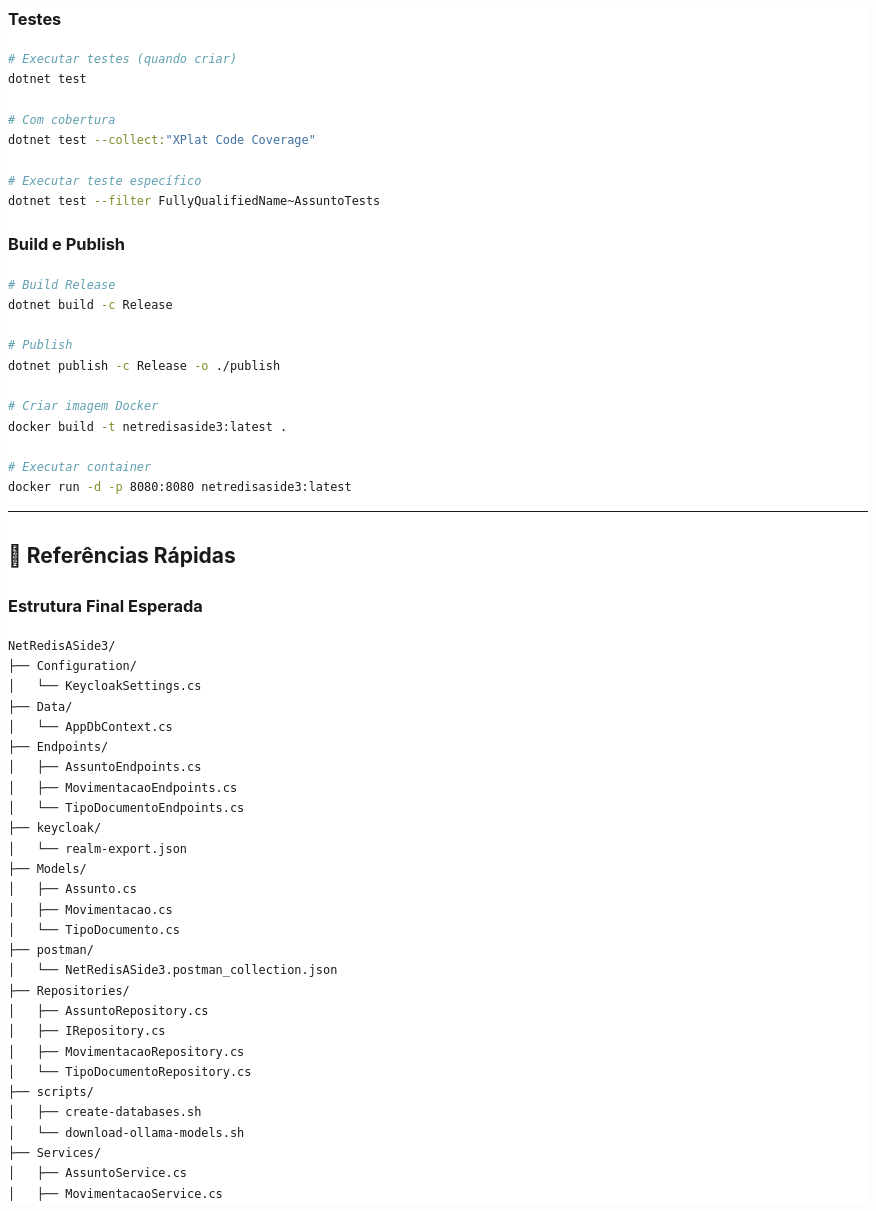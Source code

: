 ### Testes

```bash
# Executar testes (quando criar)
dotnet test

# Com cobertura
dotnet test --collect:"XPlat Code Coverage"

# Executar teste específico
dotnet test --filter FullyQualifiedName~AssuntoTests
```

### Build e Publish

```bash
# Build Release
dotnet build -c Release

# Publish
dotnet publish -c Release -o ./publish

# Criar imagem Docker
docker build -t netredisaside3:latest .

# Executar container
docker run -d -p 8080:8080 netredisaside3:latest
```

---

## 📖 Referências Rápidas

### Estrutura Final Esperada

```
NetRedisASide3/
├── Configuration/
│   └── KeycloakSettings.cs
├── Data/
│   └── AppDbContext.cs
├── Endpoints/
│   ├── AssuntoEndpoints.cs
│   ├── MovimentacaoEndpoints.cs
│   └── TipoDocumentoEndpoints.cs
├── keycloak/
│   └── realm-export.json
├── Models/
│   ├── Assunto.cs
│   ├── Movimentacao.cs
│   └── TipoDocumento.cs
├── postman/
│   └── NetRedisASide3.postman_collection.json
├── Repositories/
│   ├── AssuntoRepository.cs
│   ├── IRepository.cs
│   ├── MovimentacaoRepository.cs
│   └── TipoDocumentoRepository.cs
├── scripts/
│   ├── create-databases.sh
│   └── download-ollama-models.sh
├── Services/
│   ├── AssuntoService.cs
│   ├── MovimentacaoService.cs
```